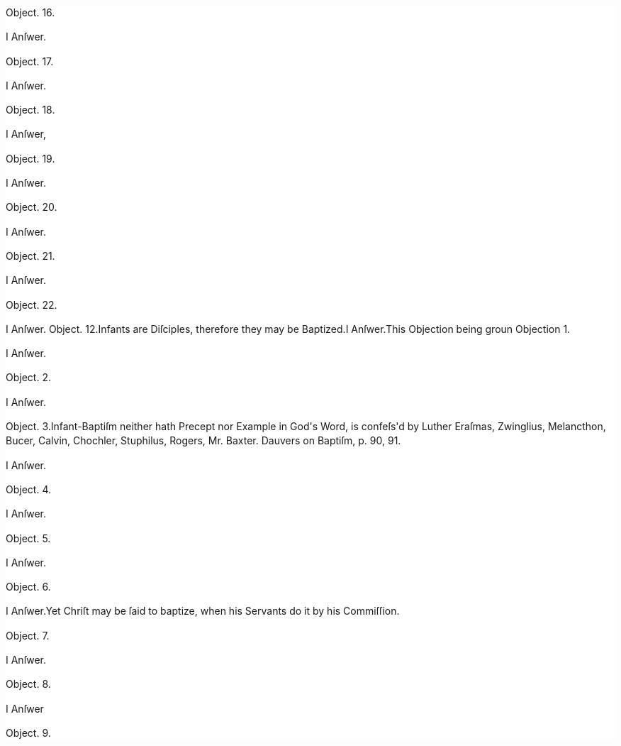 Object. 16.

I Anſwer.

Object. 17.

I Anſwer.

Object. 18.

I Anſwer,

Object. 19.

I Anſwer.

Object. 20.

I Anſwer.

Object. 21.

I Anſwer.

Object. 22.

I Anſwer.
Object. 12.Infants are Diſciples, therefore they may be Baptized.I Anſwer.This Objection being groun
Objection 1.

I Anſwer.

Object. 2.

I Anſwer.

Object. 3.Infant-Baptiſm neither hath Precept nor Example in God's Word, is confeſs'd by Luther Eraſmas, Zwinglius, Melancthon, Bucer, Calvin, Chochler, Stuphilus, Rogers, Mr. Baxter. Dauvers on Baptiſm, p. 90, 91.

I Anſwer.

Object. 4.

I Anſwer.

Object. 5.

I Anſwer.

Object. 6.

I Anſwer.Yet Chriſt may be ſaid to baptize, when his Servants do it by his Commiſſion.

Object. 7.

I Anſwer.

Object. 8.

I Anſwer

Object. 9.
